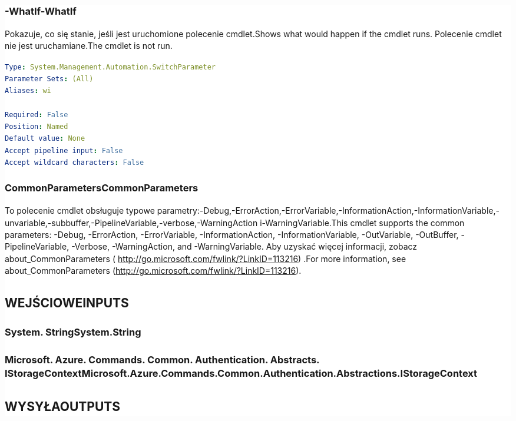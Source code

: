 ### <span data-ttu-id="1cef7-148">-WhatIf</span><span class="sxs-lookup"><span data-stu-id="1cef7-148">-WhatIf</span></span>
<span data-ttu-id="1cef7-149">Pokazuje, co się stanie, jeśli jest uruchomione polecenie cmdlet.</span><span class="sxs-lookup"><span data-stu-id="1cef7-149">Shows what would happen if the cmdlet runs.</span></span>
<span data-ttu-id="1cef7-150">Polecenie cmdlet nie jest uruchamiane.</span><span class="sxs-lookup"><span data-stu-id="1cef7-150">The cmdlet is not run.</span></span>

```yaml
Type: System.Management.Automation.SwitchParameter
Parameter Sets: (All)
Aliases: wi

Required: False
Position: Named
Default value: None
Accept pipeline input: False
Accept wildcard characters: False
```

### <span data-ttu-id="1cef7-151">CommonParameters</span><span class="sxs-lookup"><span data-stu-id="1cef7-151">CommonParameters</span></span>
<span data-ttu-id="1cef7-152">To polecenie cmdlet obsługuje typowe parametry:-Debug,-ErrorAction,-ErrorVariable,-InformationAction,-InformationVariable,-unvariable,-subbuffer,-PipelineVariable,-verbose,-WarningAction i-WarningVariable.</span><span class="sxs-lookup"><span data-stu-id="1cef7-152">This cmdlet supports the common parameters: -Debug, -ErrorAction, -ErrorVariable, -InformationAction, -InformationVariable, -OutVariable, -OutBuffer, -PipelineVariable, -Verbose, -WarningAction, and -WarningVariable.</span></span> <span data-ttu-id="1cef7-153">Aby uzyskać więcej informacji, zobacz about_CommonParameters ( http://go.microsoft.com/fwlink/?LinkID=113216) .</span><span class="sxs-lookup"><span data-stu-id="1cef7-153">For more information, see about_CommonParameters (http://go.microsoft.com/fwlink/?LinkID=113216).</span></span>

## <span data-ttu-id="1cef7-154">WEJŚCIOWE</span><span class="sxs-lookup"><span data-stu-id="1cef7-154">INPUTS</span></span>

### <span data-ttu-id="1cef7-155">System. String</span><span class="sxs-lookup"><span data-stu-id="1cef7-155">System.String</span></span>

### <span data-ttu-id="1cef7-156">Microsoft. Azure. Commands. Common. Authentication. Abstracts. IStorageContext</span><span class="sxs-lookup"><span data-stu-id="1cef7-156">Microsoft.Azure.Commands.Common.Authentication.Abstractions.IStorageContext</span></span>

## <span data-ttu-id="1cef7-157">WYSYŁA</span><span class="sxs-lookup"><span data-stu-id="1cef7-157">OUTPUTS</span></span>
